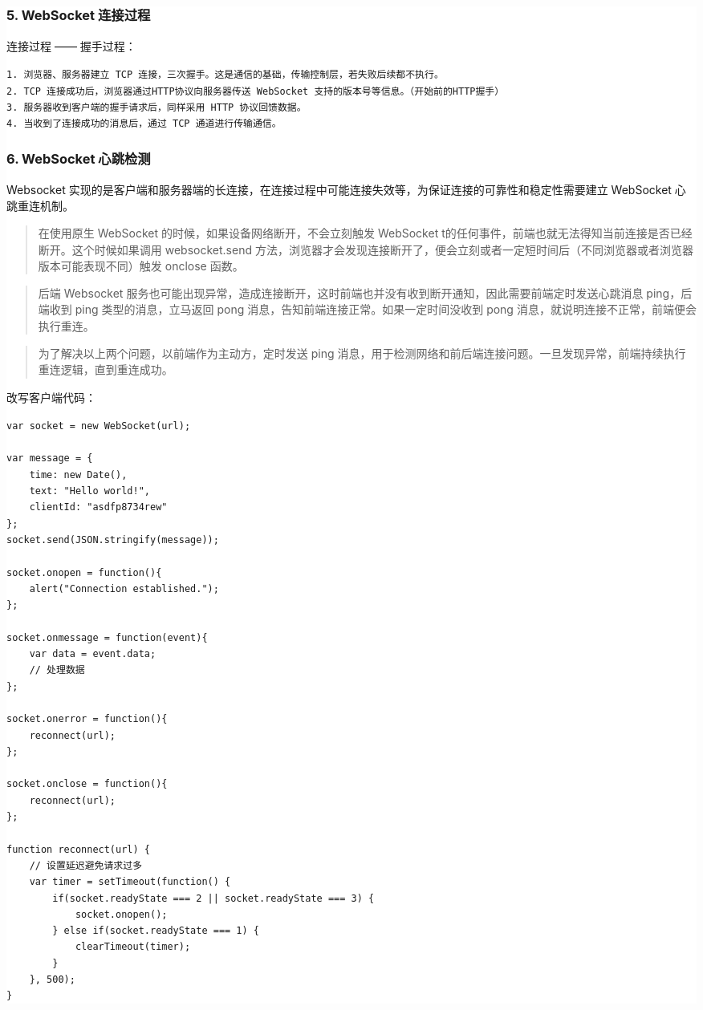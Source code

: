 ### 5. WebSocket 连接过程

连接过程 —— 握手过程：

	1. 浏览器、服务器建立 TCP 连接，三次握手。这是通信的基础，传输控制层，若失败后续都不执行。
	2. TCP 连接成功后，浏览器通过HTTP协议向服务器传送 WebSocket 支持的版本号等信息。（开始前的HTTP握手）
	3. 服务器收到客户端的握手请求后，同样采用 HTTP 协议回馈数据。
	4. 当收到了连接成功的消息后，通过 TCP 通道进行传输通信。

### 6. WebSocket 心跳检测

Websocket 实现的是客户端和服务器端的长连接，在连接过程中可能连接失效等，为保证连接的可靠性和稳定性需要建立 WebSocket 心跳重连机制。

> 在使用原生 WebSocket 的时候，如果设备网络断开，不会立刻触发 WebSocket t的任何事件，前端也就无法得知当前连接是否已经断开。这个时候如果调用 websocket.send 方法，浏览器才会发现连接断开了，便会立刻或者一定短时间后（不同浏览器或者浏览器版本可能表现不同）触发 onclose 函数。

> 后端 Websocket 服务也可能出现异常，造成连接断开，这时前端也并没有收到断开通知，因此需要前端定时发送心跳消息 ping，后端收到 ping 类型的消息，立马返回 pong 消息，告知前端连接正常。如果一定时间没收到 pong 消息，就说明连接不正常，前端便会执行重连。

> 为了解决以上两个问题，以前端作为主动方，定时发送 ping 消息，用于检测网络和前后端连接问题。一旦发现异常，前端持续执行重连逻辑，直到重连成功。

改写客户端代码：

	var socket = new WebSocket(url);

	var message = {
		time: new Date(),
		text: "Hello world!",
		clientId: "asdfp8734rew"
	};
	socket.send(JSON.stringify(message));

	socket.onopen = function(){
		alert("Connection established.");
	};

	socket.onmessage = function(event){
		var data = event.data;
		// 处理数据
	};

	socket.onerror = function(){
		reconnect(url);
	};

	socket.onclose = function(){
		reconnect(url);
	};

	function reconnect(url) {
		// 设置延迟避免请求过多
		var timer = setTimeout(function() {
			if(socket.readyState === 2 || socket.readyState === 3) {
				socket.onopen();
			} else if(socket.readyState === 1) {
				clearTimeout(timer);
			}
		}, 500);
	}
